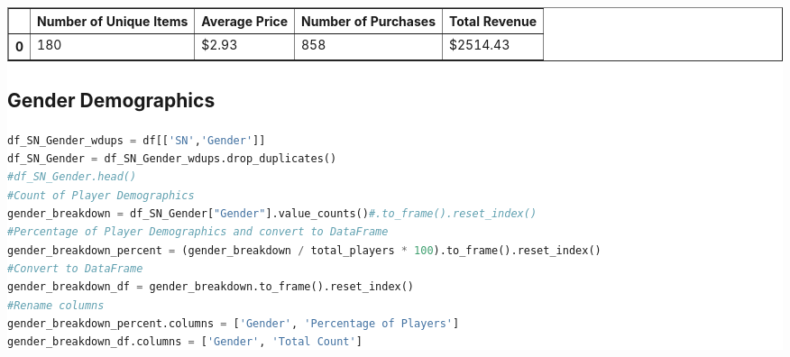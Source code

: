 


<div>
<style>
    .dataframe thead tr:only-child th {
        text-align: right;
    }

    .dataframe thead th {
        text-align: left;
    }

    .dataframe tbody tr th {
        vertical-align: top;
    }
</style>
<table border="1" class="dataframe">
  <thead>
    <tr style="text-align: right;">
      <th></th>
      <th>Number of Unique Items</th>
      <th>Average Price</th>
      <th>Number of Purchases</th>
      <th>Total Revenue</th>
    </tr>
  </thead>
  <tbody>
    <tr>
      <th>0</th>
      <td>180</td>
      <td>$2.93</td>
      <td>858</td>
      <td>$2514.43</td>
    </tr>
  </tbody>
</table>
</div>



## Gender Demographics


```python
df_SN_Gender_wdups = df[['SN','Gender']]
df_SN_Gender = df_SN_Gender_wdups.drop_duplicates()
#df_SN_Gender.head()
#Count of Player Demographics
gender_breakdown = df_SN_Gender["Gender"].value_counts()#.to_frame().reset_index()
#Percentage of Player Demographics and convert to DataFrame
gender_breakdown_percent = (gender_breakdown / total_players * 100).to_frame().reset_index()
#Convert to DataFrame
gender_breakdown_df = gender_breakdown.to_frame().reset_index()
#Rename columns
gender_breakdown_percent.columns = ['Gender', 'Percentage of Players']
gender_breakdown_df.columns = ['Gender', 'Total Count']
```
